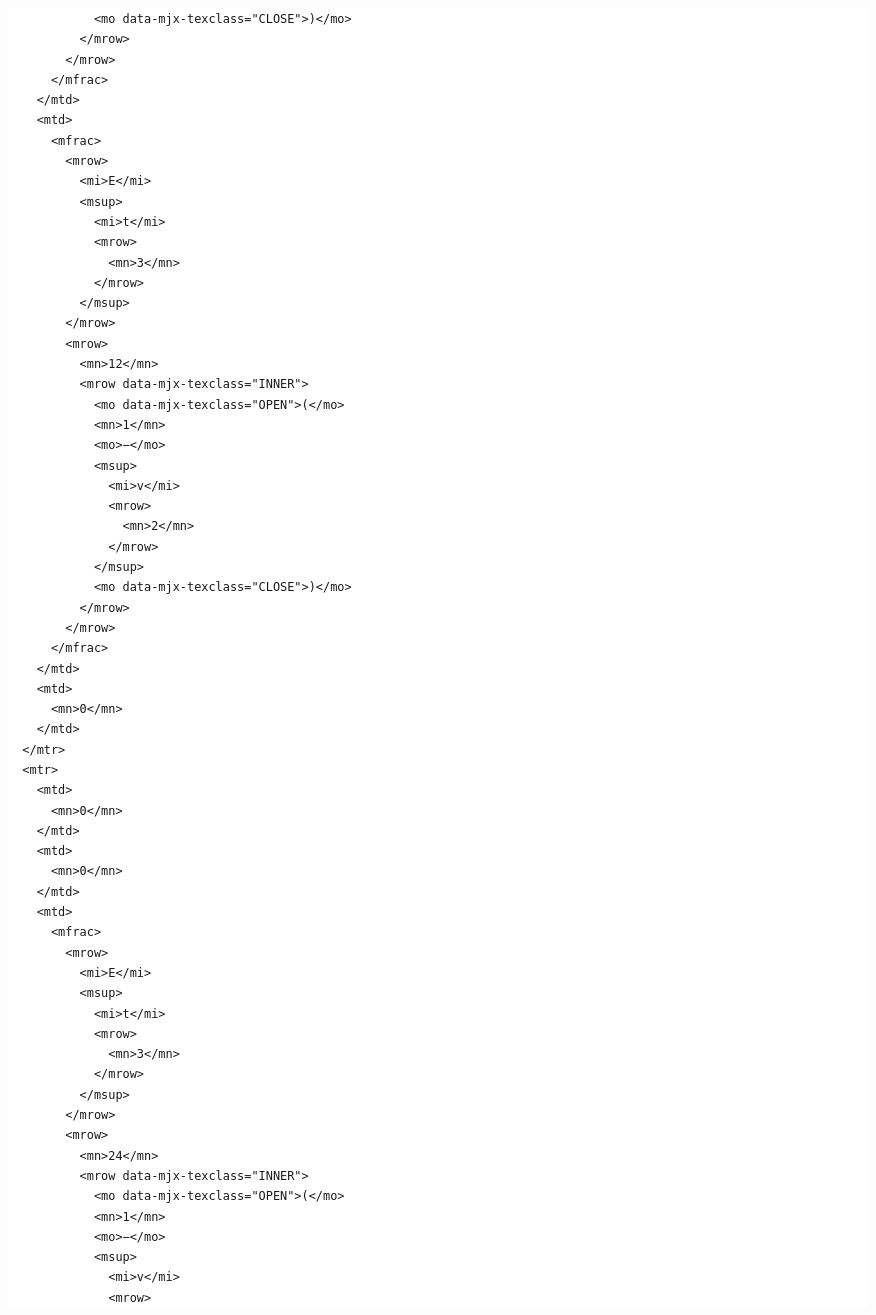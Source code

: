                 <mo data-mjx-texclass="CLOSE">)</mo>
              </mrow>
            </mrow>
          </mfrac>
        </mtd>
        <mtd>
          <mfrac>
            <mrow>
              <mi>E</mi>
              <msup>
                <mi>t</mi>
                <mrow>
                  <mn>3</mn>
                </mrow>
              </msup>
            </mrow>
            <mrow>
              <mn>12</mn>
              <mrow data-mjx-texclass="INNER">
                <mo data-mjx-texclass="OPEN">(</mo>
                <mn>1</mn>
                <mo>−</mo>
                <msup>
                  <mi>v</mi>
                  <mrow>
                    <mn>2</mn>
                  </mrow>
                </msup>
                <mo data-mjx-texclass="CLOSE">)</mo>
              </mrow>
            </mrow>
          </mfrac>
        </mtd>
        <mtd>
          <mn>0</mn>
        </mtd>
      </mtr>
      <mtr>
        <mtd>
          <mn>0</mn>
        </mtd>
        <mtd>
          <mn>0</mn>
        </mtd>
        <mtd>
          <mfrac>
            <mrow>
              <mi>E</mi>
              <msup>
                <mi>t</mi>
                <mrow>
                  <mn>3</mn>
                </mrow>
              </msup>
            </mrow>
            <mrow>
              <mn>24</mn>
              <mrow data-mjx-texclass="INNER">
                <mo data-mjx-texclass="OPEN">(</mo>
                <mn>1</mn>
                <mo>−</mo>
                <msup>
                  <mi>v</mi>
                  <mrow>